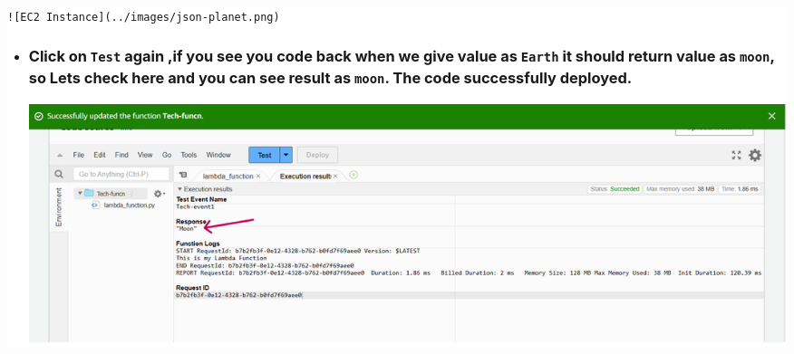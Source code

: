     ![EC2 Instance](../images/json-planet.png)

- ### **Click on ```Test``` again ,if you see you code back when we give value as ```Earth``` it should return value as ```moon```, so Lets check here and you can see result as ```moon```. The code successfully deployed.**

    ![EC2 Instance](../images/result.png)
